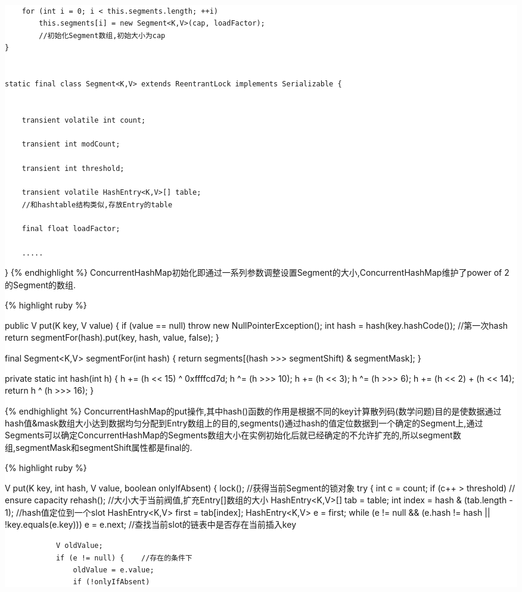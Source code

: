         for (int i = 0; i < this.segments.length; ++i)
            this.segments[i] = new Segment<K,V>(cap, loadFactor);
            //初始化Segment数组,初始大小为cap
    }


    static final class Segment<K,V> extends ReentrantLock implements Serializable {


        transient volatile int count;

        transient int modCount;

        transient int threshold;

        transient volatile HashEntry<K,V>[] table;
        //和hashtable结构类似,存放Entry的table

        final float loadFactor;

        .....
  }
{% endhighlight %}
ConcurrentHashMap初始化即通过一系列参数调整设置Segment的大小,ConcurrentHashMap维护了power of 2的Segment的数组.

{% highlight ruby %}
   
   public V put(K key, V value) {
        if (value == null)
            throw new NullPointerException();
        int hash = hash(key.hashCode());   //第一次hash
        return segmentFor(hash).put(key, hash, value, false);
    }
   
   final Segment<K,V> segmentFor(int hash) {
        return segments[(hash >>> segmentShift) & segmentMask];
    }
   	
   private static int hash(int h) { 
        h += (h <<  15) ^ 0xffffcd7d;
        h ^= (h >>> 10);
        h += (h <<   3);
        h ^= (h >>>  6);
        h += (h <<   2) + (h << 14);
        return h ^ (h >>> 16);
    }

{% endhighlight %}
ConcurrentHashMap的put操作,其中hash()函数的作用是根据不同的key计算散列码(数学问题)目的是使数据通过hash值&mask数组大小达到数据均匀分配到Entry数组上的目的,segments()通过hash的值定位数据到一个确定的Segment上,通过Segments可以确定ConcurrentHashMap的Segments数组大小在实例初始化后就已经确定的不允许扩充的,所以segment数组,segmentMask和segmentShift属性都是final的.

{% highlight ruby  %}

 V put(K key, int hash, V value, boolean onlyIfAbsent) {
            lock();  //获得当前Segment的锁对象
            try {
                int c = count;
                if (c++ > threshold) // ensure capacity
                    rehash();  //大小大于当前阀值,扩充Entry[]数组的大小
                HashEntry<K,V>[] tab = table;
                int index = hash & (tab.length - 1);  //hash值定位到一个slot
                HashEntry<K,V> first = tab[index];
                HashEntry<K,V> e = first;
                while (e != null && (e.hash != hash || !key.equals(e.key)))
                    e = e.next; //查找当前slot的链表中是否存在当前插入key

                V oldValue;
                if (e != null) {    //存在的条件下
                    oldValue = e.value; 
                    if (!onlyIfAbsent)    

[1]: http://www.infoq.com/cn/articles/ConcurrentHashMap
[2]: http://coolshell.cn/articles/9606.html
[3]: http://www.iteye.com/topic/260515/
[4]: http://www.cs.umd.edu/~pugh/java/memoryModel/DoubleCheckedLocking.html